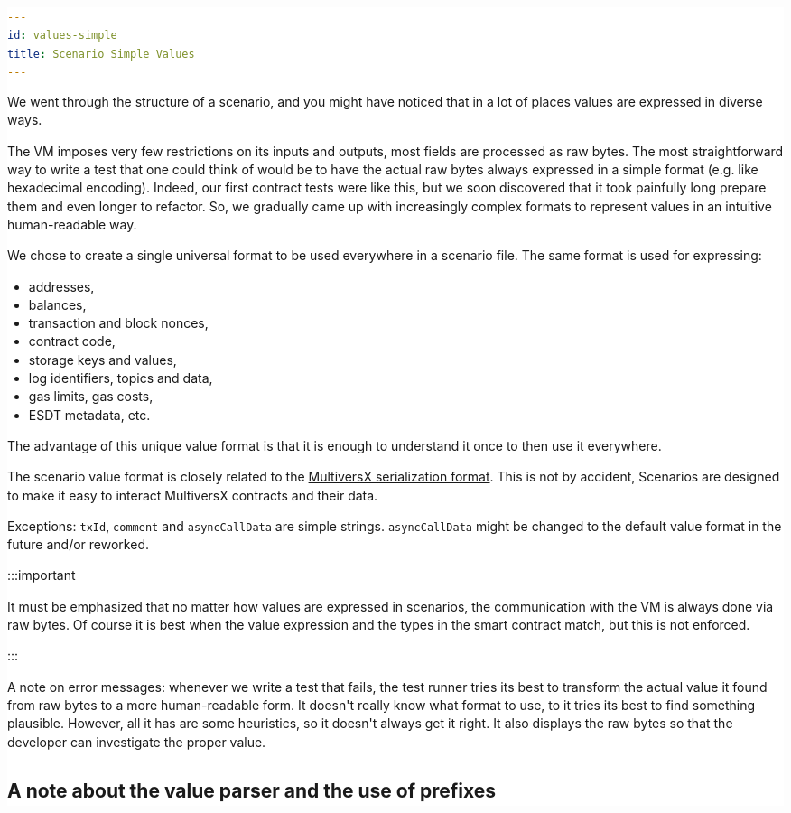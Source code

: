 ```yaml
---
id: values-simple
title: Scenario Simple Values
---
```


[comment]: # (mx-context-auto)

We went through the structure of a scenario, and you might have noticed that in a lot of places values are expressed in diverse ways.

The VM imposes very few restrictions on its inputs and outputs, most fields are processed as raw bytes. The most straightforward way to write a test that one could think of would be to have the actual raw bytes always expressed in a simple format (e.g. like hexadecimal encoding). Indeed, our first contract tests were like this, but we soon discovered that it took painfully long prepare them and even longer to refactor. So, we gradually came up with increasingly complex formats to represent values in an intuitive human-readable way.

We chose to create a single universal format to be used everywhere in a scenario file. The same format is used for expressing:

- addresses,
- balances,
- transaction and block nonces,
- contract code,
- storage keys and values,
- log identifiers, topics and data,
- gas limits, gas costs,
- ESDT metadata, etc.

The advantage of this unique value format is that it is enough to understand it once to then use it everywhere.

The scenario value format is closely related to the [MultiversX serialization format](/developers/developer-reference/serialization-format). This is not by accident, Scenarios are designed to make it easy to interact MultiversX contracts and their data.

Exceptions: `txId`, `comment` and `asyncCallData` are simple strings. `asyncCallData` might be changed to the default value format in the future and/or reworked.

:::important

It must be emphasized that no matter how values are expressed in scenarios, the communication with the VM is always done via raw bytes. Of course it is best when the value expression and the types in the smart contract match, but this is not enforced.

:::

A note on error messages: whenever we write a test that fails, the test runner tries its best to transform the actual value it found from raw bytes to a more human-readable form. It doesn't really know what format to use, to it tries its best to find something plausible. However, all it has are some heuristics, so it doesn't always get it right. It also displays the raw bytes so that the developer can investigate the proper value.

[comment]: # (mx-context-auto)

## **A note about the value parser and the use of prefixes**
